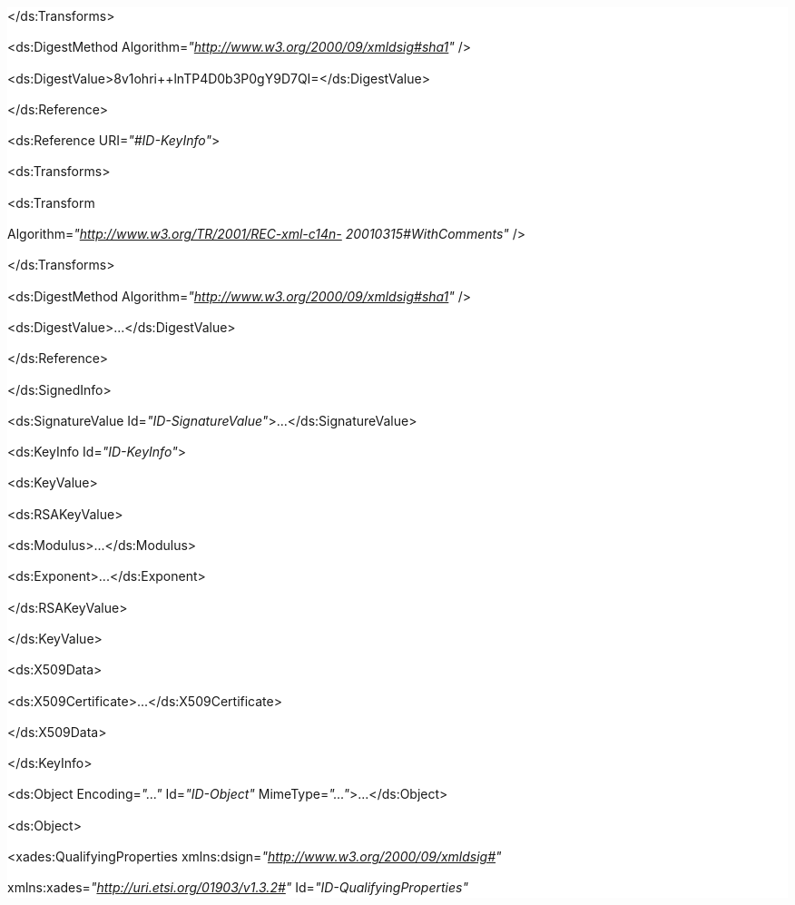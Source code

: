 &lt;/ds:Transforms&gt;

&lt;ds:DigestMethod Algorithm=*"http://www.w3.org/2000/09/xmldsig#sha1"*
/&gt;

&lt;ds:DigestValue&gt;8v1ohri++lnTP4D0b3P0gY9D7QI=&lt;/ds:DigestValue&gt;

&lt;/ds:Reference&gt;

&lt;ds:Reference URI=*"#ID-KeyInfo"*&gt;

&lt;ds:Transforms&gt;

&lt;ds:Transform

Algorithm=*"http://www.w3.org/TR/2001/REC-xml-c14n-
20010315#WithComments"* /&gt;

&lt;/ds:Transforms&gt;

&lt;ds:DigestMethod Algorithm=*"http://www.w3.org/2000/09/xmldsig#sha1"*
/&gt;

&lt;ds:DigestValue&gt;...&lt;/ds:DigestValue&gt;

&lt;/ds:Reference&gt;

&lt;/ds:SignedInfo&gt;

&lt;ds:SignatureValue
Id=*"ID-SignatureValue"*&gt;...&lt;/ds:SignatureValue&gt;

&lt;ds:KeyInfo Id=*"ID-KeyInfo"*&gt;

&lt;ds:KeyValue&gt;

&lt;ds:RSAKeyValue&gt;

&lt;ds:Modulus&gt;...&lt;/ds:Modulus&gt;

&lt;ds:Exponent&gt;...&lt;/ds:Exponent&gt;

&lt;/ds:RSAKeyValue&gt;

&lt;/ds:KeyValue&gt;

&lt;ds:X509Data&gt;

&lt;ds:X509Certificate&gt;...&lt;/ds:X509Certificate&gt;

&lt;/ds:X509Data&gt;

&lt;/ds:KeyInfo&gt;

&lt;ds:Object Encoding=*"..."* Id=*"ID-Object"*
MimeType=*"..."*&gt;...&lt;/ds:Object&gt;

&lt;ds:Object&gt;

&lt;xades:QualifyingProperties
xmlns:dsign=*"http://www.w3.org/2000/09/xmldsig#"*

xmlns:xades=*"http://uri.etsi.org/01903/v1.3.2#"*
Id=*"ID-QualifyingProperties"*
